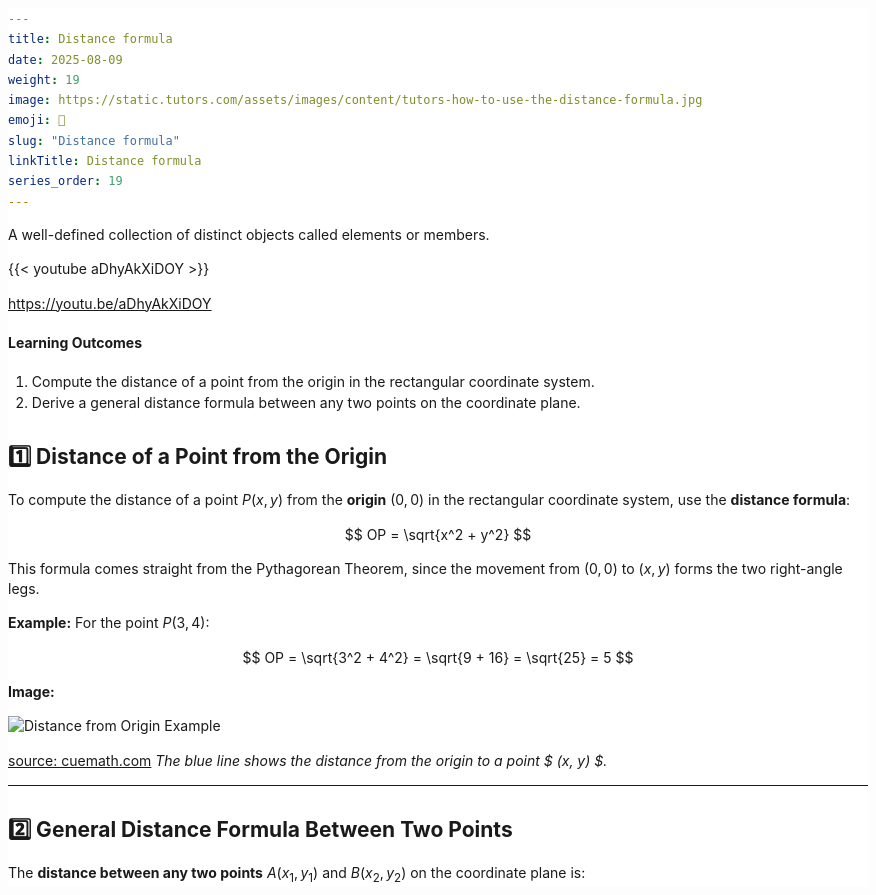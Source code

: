 ```yaml
---
title: Distance formula
date: 2025-08-09
weight: 19
image: https://static.tutors.com/assets/images/content/tutors-how-to-use-the-distance-formula.jpg
emoji: 🧮
slug: "Distance formula"
linkTitle: Distance formula
series_order: 19
---
```


A well-defined collection of distinct objects called elements or members.

{{< youtube aDhyAkXiDOY >}}

https://youtu.be/aDhyAkXiDOY

#### Learning Outcomes

1. Compute the distance of a point from the origin in the rectangular coordinate system.
2. Derive a general distance formula between any two points on the coordinate plane.

## 1️⃣ Distance of a Point from the Origin

To compute the distance of a point $P(x, y)$ from the **origin** $(0, 0)$ in the rectangular coordinate system, use the **distance formula**:

$$
OP = \sqrt{x^2 + y^2}
$$

This formula comes straight from the Pythagorean Theorem, since the movement from $(0, 0)$ to $(x, y)$ forms the two right-angle legs.

**Example:**
For the point $P(3, 4)$:

$$
OP = \sqrt{3^2 + 4^2} = \sqrt{9 + 16} = \sqrt{25} = 5
$$

**Image:**

![Distance from Origin Example](https://cdn1.byjus.com/wp-content/uploads/2021/03/Distance-Between-Two-Points-4.png)

[source: cuemath.com](https://www.cuemath.com/geometry/coordinate-geometry/)
*The blue line shows the distance from the origin to a point \$ (x, y) \$.*

***

## 2️⃣ General Distance Formula Between Two Points

The **distance between any two points** $A(x_1, y_1)$ and $B(x_2, y_2)$ on the coordinate plane is:
